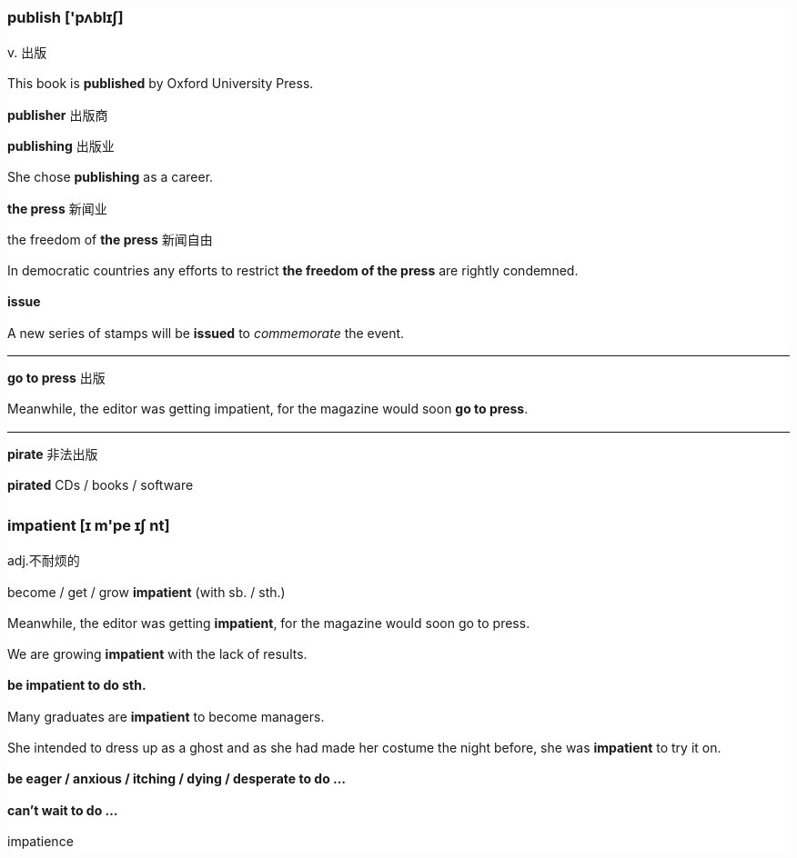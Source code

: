 ### publish \['pʌblɪʃ]

v. 出版

This book is **published** by Oxford University Press.



**publisher** 出版商



**publishing** 出版业

She chose **publishing** as a career.



**the press** 新闻业

the freedom of **the press** 新闻自由

In democratic countries any efforts to restrict **the freedom of the press** are rightly condemned.

**issue**

A new series of stamps will be **issued** to _commemorate_ the event.

****

**go to press** 出版

Meanwhile, the editor was getting impatient, for the magazine would soon **go to press**.

****

**pirate** 非法出版

**pirated** CDs / books / software

### impatient \[ɪ m'pe ɪʃ nt]

adj.不耐烦的

become / get / grow **impatient** (with sb. / sth.)

Meanwhile, the editor was getting **impatient**, for the magazine would soon go to press.

We are growing **impatient** with the lack of results.



**be impatient to do sth.**

Many graduates are **impatient** to become managers.

She intended to dress up as a ghost and as she had made her costume the night before, she was **impatient** to try it on.

**be eager / anxious / itching / dying / desperate to do …**

**can’t wait to do …**

impatience
